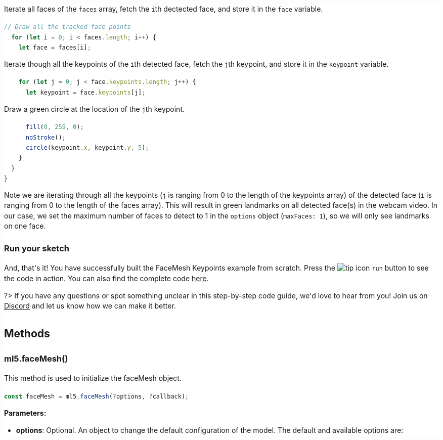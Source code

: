 Iterate all faces of the `faces` array, fetch the `i`th dectected face, and store it in the `face` variable.

```javascript
// Draw all the tracked face points
  for (let i = 0; i < faces.length; i++) {
    let face = faces[i];
```

Iterate though all the keypoints of the `i`th detected face, fetch the `j`th keypoint, and store it in the `keypoint` variable.

```javascript
    for (let j = 0; j < face.keypoints.length; j++) {
      let keypoint = face.keypoints[j];
```

Draw a green circle at the location of the `j`th keypoint.

```javascript
      fill(0, 255, 0);
      noStroke();
      circle(keypoint.x, keypoint.y, 5);
    }
  }
}
```

Note we are iterating through all the keypoints (`j` is ranging from 0 to the length of the keypoints array) of the detected face (`i` is ranging from 0 to the length of the faces array). This will result in green landmarks on all detected face(s) in the webcam video. In our case, we set the maximum number of faces to detect to 1 in the `options` object (`maxFaces: 1`), so we will only see landmarks on one face.

### Run your sketch

And, that's it! You have successfully built the FaceMesh Keypoints example from scratch. Press the <img class="inline-img" src="assets/facemesh-arrow-forward.png" alt="tip icon" aria-hidden="true"> `run` button to see the code in action. You can also find the complete code [here](https://editor.p5js.org/ml5/sketches/lCurUW1TT).

?> If you have any questions or spot something unclear in this step-by-step code guide, we'd love to hear from you! Join us on [Discord](https://discord.com/invite/3CVauZMSt7) and let us know how we can make it better.

## Methods

### ml5.faceMesh()

This method is used to initialize the faceMesh object.

```javascript
const faceMesh = ml5.faceMesh(?options, ?callback);
```

**Parameters:**

- **options**: Optional. An object to change the default configuration of the model. The default and available options are:
